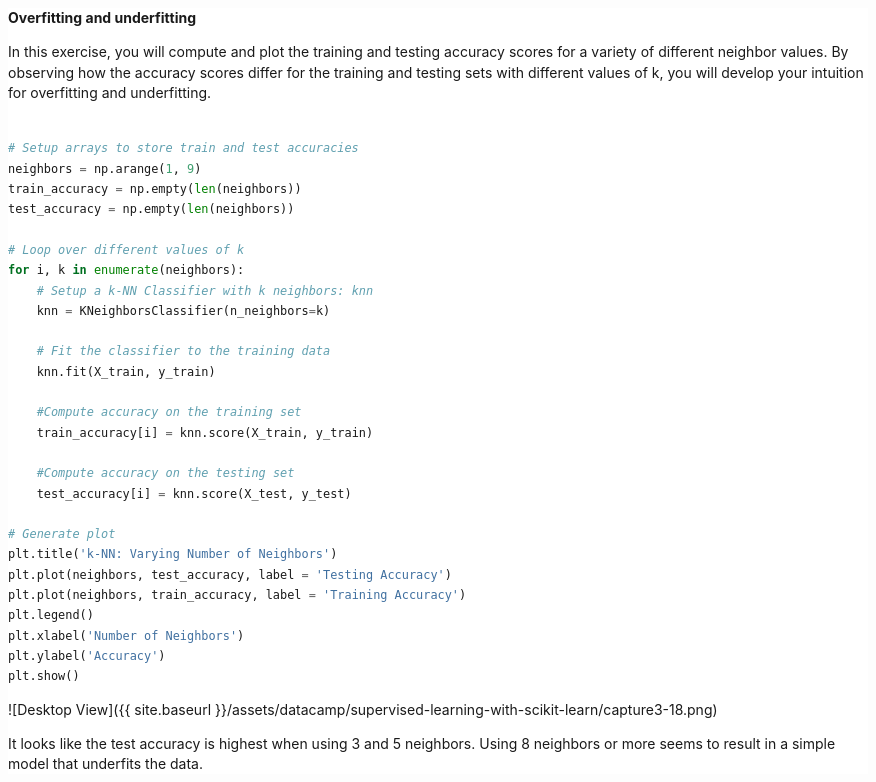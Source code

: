 

####
**Overfitting and underfitting**



 In this exercise, you will compute and plot the training and testing accuracy scores for a variety of different neighbor values. By observing how the accuracy scores differ for the training and testing sets with different values of k, you will develop your intuition for overfitting and underfitting.





```python

# Setup arrays to store train and test accuracies
neighbors = np.arange(1, 9)
train_accuracy = np.empty(len(neighbors))
test_accuracy = np.empty(len(neighbors))

# Loop over different values of k
for i, k in enumerate(neighbors):
    # Setup a k-NN Classifier with k neighbors: knn
    knn = KNeighborsClassifier(n_neighbors=k)

    # Fit the classifier to the training data
    knn.fit(X_train, y_train)

    #Compute accuracy on the training set
    train_accuracy[i] = knn.score(X_train, y_train)

    #Compute accuracy on the testing set
    test_accuracy[i] = knn.score(X_test, y_test)

# Generate plot
plt.title('k-NN: Varying Number of Neighbors')
plt.plot(neighbors, test_accuracy, label = 'Testing Accuracy')
plt.plot(neighbors, train_accuracy, label = 'Training Accuracy')
plt.legend()
plt.xlabel('Number of Neighbors')
plt.ylabel('Accuracy')
plt.show()


```



![Desktop View]({{ site.baseurl }}/assets/datacamp/supervised-learning-with-scikit-learn/capture3-18.png)


 It looks like the test accuracy is highest when using 3 and 5 neighbors. Using 8 neighbors or more seems to result in a simple model that underfits the data.


